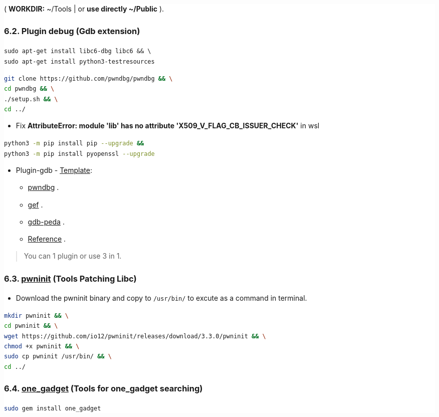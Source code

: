 ( **WORKDIR:** ~/Tools | or **use directly ~/Public** ).

### 6.2. Plugin debug (Gdb extension)

```
sudo apt-get install libc6-dbg libc6 && \
sudo apt-get install python3-testresources
```


```bash
git clone https://github.com/pwndbg/pwndbg && \
cd pwndbg && \
./setup.sh && \
cd ../
```

- Fix __AttributeError: module 'lib' has no attribute 'X509_V_FLAG_CB_ISSUER_CHECK'__ in wsl

```bash
python3 -m pip install pip --upgrade &&
python3 -m pip install pyopenssl --upgrade
```

- Plugin-gdb - [Template](https://github.com/Nigmaz/Blogs/blob/main/Virtual-Machine/Ubuntu/Advanced/README.md#14-gdbinit):

    * [pwndbg](https://github.com/pwndbg/pwndbg) .

    * [gef](https://github.com/hugsy/gef) .

    * [gdb-peda](https://github.com/longld/peda) .

    * [Reference](https://infosecwriteups.com/pwndbg-gef-peda-one-for-all-and-all-for-one-714d71bf36b8) .

>You can 1 plugin or use 3 in 1. 

### 6.3. [pwninit](https://github.com/io12/pwninit) (Tools Patching Libc)

- Download the pwninit binary and copy to `/usr/bin/` to excute as a command in terminal.

```bash
mkdir pwninit && \
cd pwninit && \
wget https://github.com/io12/pwninit/releases/download/3.3.0/pwninit && \
chmod +x pwninit && \
sudo cp pwninit /usr/bin/ && \
cd ../
```

### 6.4. [one_gadget](https://github.com/david942j/one_gadget) (Tools for one_gadget searching)

```bash
sudo gem install one_gadget
```
